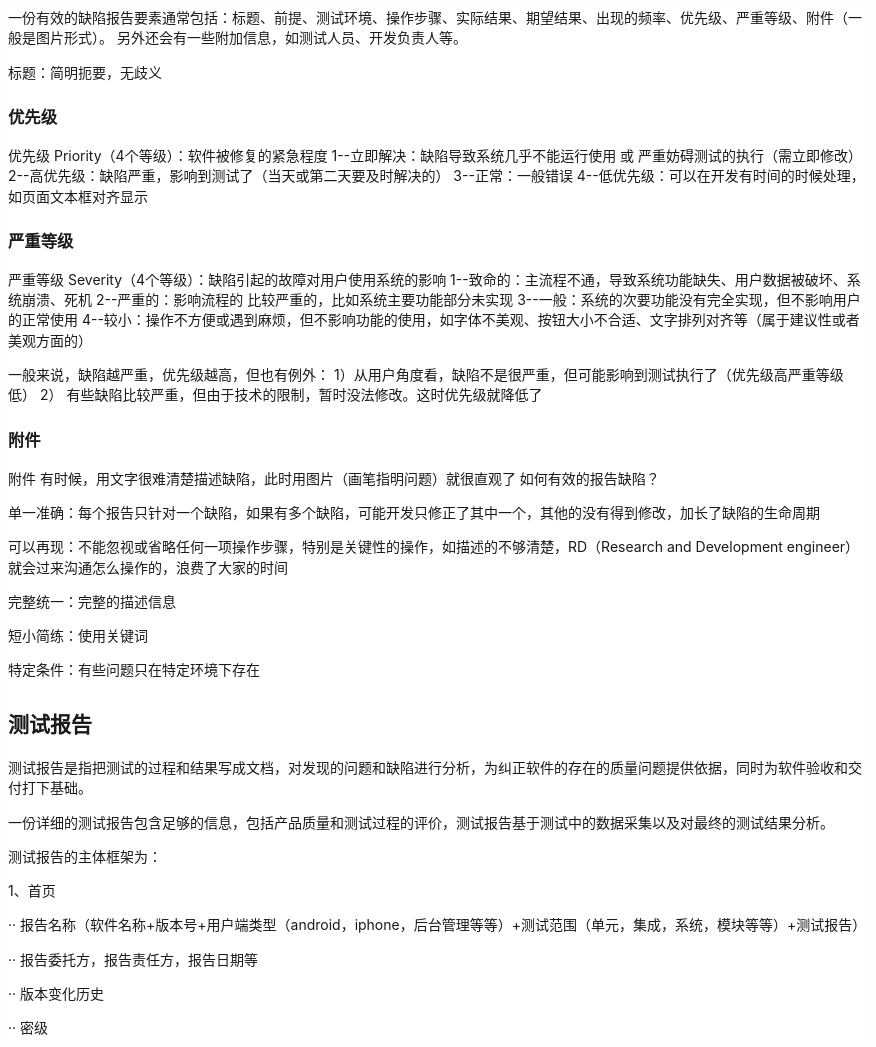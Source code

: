 一份有效的缺陷报告要素通常包括：标题、前提、测试环境、操作步骤、实际结果、期望结果、出现的频率、优先级、严重等级、附件（一般是图片形式）。
另外还会有一些附加信息，如测试人员、开发负责人等。

标题：简明扼要，无歧义


###  优先级
优先级 Priority（4个等级）：软件被修复的紧急程度
1--立即解决：缺陷导致系统几乎不能运行使用 或 严重妨碍测试的执行（需立即修改）
2--高优先级：缺陷严重，影响到测试了（当天或第二天要及时解决的）
3--正常：一般错误
4--低优先级：可以在开发有时间的时候处理，如页面文本框对齐显示

### 严重等级
严重等级 Severity（4个等级）：缺陷引起的故障对用户使用系统的影响
1--致命的：主流程不通，导致系统功能缺失、用户数据被破坏、系统崩溃、死机
2--严重的：影响流程的 比较严重的，比如系统主要功能部分未实现
3--一般：系统的次要功能没有完全实现，但不影响用户的正常使用
4--较小：操作不方便或遇到麻烦，但不影响功能的使用，如字体不美观、按钮大小不合适、文字排列对齐等（属于建议性或者美观方面的）

一般来说，缺陷越严重，优先级越高，但也有例外：
1）从用户角度看，缺陷不是很严重，但可能影响到测试执行了（优先级高严重等级低）
2） 有些缺陷比较严重，但由于技术的限制，暂时没法修改。这时优先级就降低了

### 附件
附件
有时候，用文字很难清楚描述缺陷，此时用图片（画笔指明问题）就很直观了
如何有效的报告缺陷？

单一准确：每个报告只针对一个缺陷，如果有多个缺陷，可能开发只修正了其中一个，其他的没有得到修改，加长了缺陷的生命周期

可以再现：不能忽视或省略任何一项操作步骤，特别是关键性的操作，如描述的不够清楚，RD（Research and Development engineer）就会过来沟通怎么操作的，浪费了大家的时间

完整统一：完整的描述信息

短小简练：使用关键词

特定条件：有些问题只在特定环境下存在

## 测试报告

测试报告是指把测试的过程和结果写成文档，对发现的问题和缺陷进行分析，为纠正软件的存在的质量问题提供依据，同时为软件验收和交付打下基础。

一份详细的测试报告包含足够的信息，包括产品质量和测试过程的评价，测试报告基于测试中的数据采集以及对最终的测试结果分析。

测试报告的主体框架为：

1、首页

·· 报告名称（软件名称+版本号+用户端类型（android，iphone，后台管理等等）+测试范围（单元，集成，系统，模块等等）+测试报告）

·· 报告委托方，报告责任方，报告日期等

·· 版本变化历史

·· 密级
